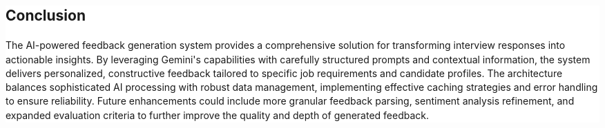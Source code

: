 ## Conclusion
The AI-powered feedback generation system provides a comprehensive solution for transforming interview responses into actionable insights. By leveraging Gemini's capabilities with carefully structured prompts and contextual information, the system delivers personalized, constructive feedback tailored to specific job requirements and candidate profiles. The architecture balances sophisticated AI processing with robust data management, implementing effective caching strategies and error handling to ensure reliability. Future enhancements could include more granular feedback parsing, sentiment analysis refinement, and expanded evaluation criteria to further improve the quality and depth of generated feedback.